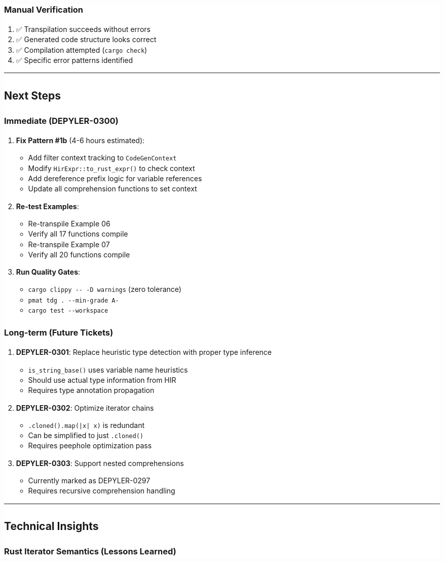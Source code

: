 ### Manual Verification

1. ✅ Transpilation succeeds without errors
2. ✅ Generated code structure looks correct
3. ✅ Compilation attempted (`cargo check`)
4. ✅ Specific error patterns identified

---

## Next Steps

### Immediate (DEPYLER-0300)

1. **Fix Pattern #1b** (4-6 hours estimated):
   - Add filter context tracking to `CodeGenContext`
   - Modify `HirExpr::to_rust_expr()` to check context
   - Add dereference prefix logic for variable references
   - Update all comprehension functions to set context

2. **Re-test Examples**:
   - Re-transpile Example 06
   - Verify all 17 functions compile
   - Re-transpile Example 07
   - Verify all 20 functions compile

3. **Run Quality Gates**:
   - `cargo clippy -- -D warnings` (zero tolerance)
   - `pmat tdg . --min-grade A-`
   - `cargo test --workspace`

### Long-term (Future Tickets)

1. **DEPYLER-0301**: Replace heuristic type detection with proper type inference
   - `is_string_base()` uses variable name heuristics
   - Should use actual type information from HIR
   - Requires type annotation propagation

2. **DEPYLER-0302**: Optimize iterator chains
   - `.cloned().map(|x| x)` is redundant
   - Can be simplified to just `.cloned()`
   - Requires peephole optimization pass

3. **DEPYLER-0303**: Support nested comprehensions
   - Currently marked as DEPYLER-0297
   - Requires recursive comprehension handling

---

## Technical Insights

### Rust Iterator Semantics (Lessons Learned)
